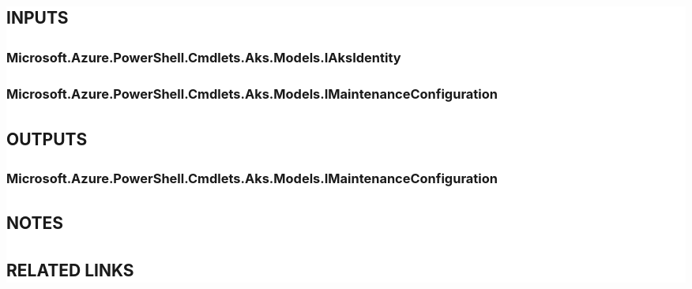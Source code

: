 ## INPUTS

### Microsoft.Azure.PowerShell.Cmdlets.Aks.Models.IAksIdentity

### Microsoft.Azure.PowerShell.Cmdlets.Aks.Models.IMaintenanceConfiguration

## OUTPUTS

### Microsoft.Azure.PowerShell.Cmdlets.Aks.Models.IMaintenanceConfiguration

## NOTES

## RELATED LINKS

